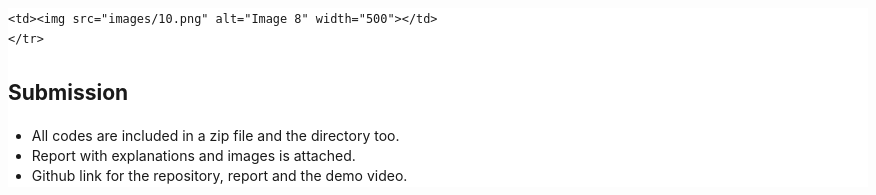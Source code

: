     <td><img src="images/10.png" alt="Image 8" width="500"></td>
    </tr>
</table>

## Submission
- All codes are included in a zip file and the directory too.
- Report with explanations and images is attached.
- Github link for the repository, report and the demo video.


